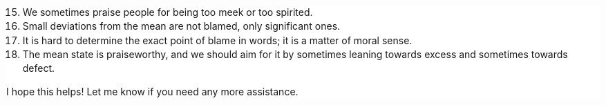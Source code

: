 15. We sometimes praise people for being too meek or too spirited.
16. Small deviations from the mean are not blamed, only significant ones.
17. It is hard to determine the exact point of blame in words; it is a matter of moral sense.
18. The mean state is praiseworthy, and we should aim for it by sometimes leaning towards excess and sometimes towards defect.

I hope this helps! Let me know if you need any more assistance.
